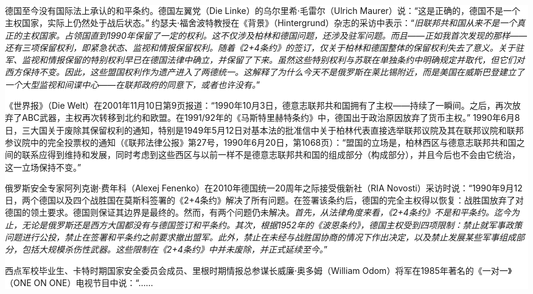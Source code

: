 德国至今没有国际法上承认的和平条约。德国左翼党（Die Linke）的乌尔里希·毛雷尔（Ulrich Maurer）说：“这是正确的，德国不是一个主权国家，实际上仍然处于战后状态。” 约瑟夫·福舍波特教授在《背景》（Hintergrund）杂志的采访中表示：“_旧联邦共和国从来不是一个真正的主权国家。占领国直到1990年保留了一定的权利。这不仅涉及柏林和德国问题，还涉及驻军问题。而且——正如我首次发现的那样——还有三项保留权利，即紧急状态、监视和情报保留权利。随着《2+4条约》的签订，仅关于柏林和德国整体的保留权利失去了意义。关于驻军、监视和情报保留的特别权利早已在德国法律中确立，并保留了下来。虽然这些特别权利与苏联在单独条约中明确规定并取代，但它们对西方保持不变。因此，这些盟国权利作为遗产进入了两德统一。这解释了为什么今天不是俄罗斯在莱比锡附近，而是美国在威斯巴登建立了一个大型监视和间谍中心——在联邦政府的同意下，或者也许没有。_”

《世界报》（Die Welt）在2001年11月10日第9页报道：“1990年10月3日，德意志联邦共和国拥有了主权——持续了一瞬间。之后，再次放弃了ABC武器，主权再次转移到北约和欧盟。在1991/92年的《马斯特里赫特条约》中，德国出于政治原因放弃了货币主权。” 1990年6月8日，三大国关于废除其保留权利的通知，特别是1949年5月12日对基本法的批准信中关于柏林代表直接选举联邦议院及其在联邦议院和联邦参议院中的完全投票权的通知（《联邦法律公报》第27号，1990年6月20日，第1068页）：“盟国的立场是，柏林西区与德意志联邦共和国之间的联系应得到维持和发展，同时考虑到这些西区与以前一样不是德意志联邦共和国的组成部分（构成部分），并且今后也不会由它统治，这一立场保持不变。”

俄罗斯安全专家阿列克谢·费年科（Alexej Fenenko）在2010年德国统一20周年之际接受俄新社（RIA Novosti）采访时说：“1990年9月12日，两个德国以及四个战胜国在莫斯科签署的《2+4条约》解决了所有问题。在签署该条约后，德国的完全主权得以恢复：战胜国放弃了对德国的领土要求。德国则保证其边界是最终的。然而，有两个问题仍未解决。_首先，从法律角度来看，《2+4条约》不是和平条约。迄今为止，无论是俄罗斯还是西方大国都没有与德国签订和平条约。其次，根据1952年的《波恩条约》，德国主权受到四项限制：禁止就军事政策问题进行公投，禁止在签署和平条约之前要求撤出盟军。此外，禁止在未经与战胜国协商的情况下作出决定，以及禁止发展某些军事组成部分，包括大规模杀伤性武器。这些限制在《2+4条约》中并未废除，并正式延续至今。_”

西点军校毕业生、卡特时期国家安全委员会成员、里根时期情报总参谋长威廉·奥多姆（William Odom）将军在1985年著名的《一对一》（ONE ON ONE）电视节目中说：“……
